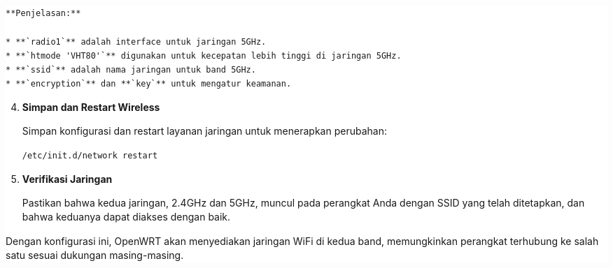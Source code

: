     **Penjelasan:**

    * **`radio1`** adalah interface untuk jaringan 5GHz.
    * **`htmode 'VHT80'`** digunakan untuk kecepatan lebih tinggi di jaringan 5GHz.
    * **`ssid`** adalah nama jaringan untuk band 5GHz.
    * **`encryption`** dan **`key`** untuk mengatur keamanan.
4.  **Simpan dan Restart Wireless**

    Simpan konfigurasi dan restart layanan jaringan untuk menerapkan perubahan:

    ```bash
    /etc/init.d/network restart
    ```
5.  **Verifikasi Jaringan**

    Pastikan bahwa kedua jaringan, 2.4GHz dan 5GHz, muncul pada perangkat Anda dengan SSID yang telah ditetapkan, dan bahwa keduanya dapat diakses dengan baik.

Dengan konfigurasi ini, OpenWRT akan menyediakan jaringan WiFi di kedua band, memungkinkan perangkat terhubung ke salah satu sesuai dukungan masing-masing.
